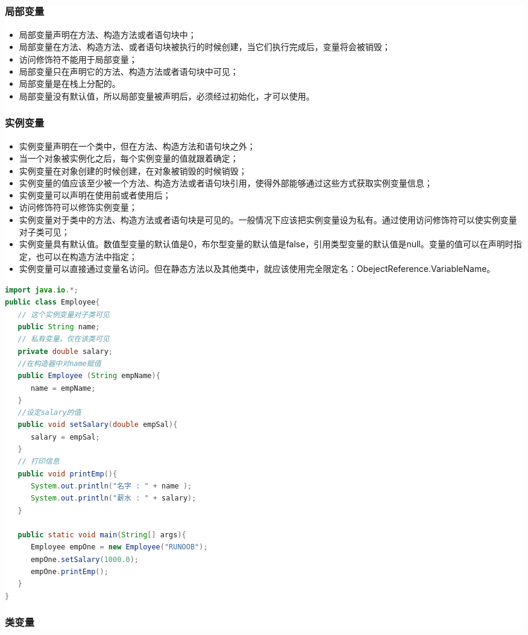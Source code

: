 ### 局部变量

- 局部变量声明在方法、构造方法或者语句块中；
- 局部变量在方法、构造方法、或者语句块被执行的时候创建，当它们执行完成后，变量将会被销毁；
- 访问修饰符不能用于局部变量；
- 局部变量只在声明它的方法、构造方法或者语句块中可见；
- 局部变量是在栈上分配的。
- 局部变量没有默认值，所以局部变量被声明后，必须经过初始化，才可以使用。

### 实例变量

- 实例变量声明在一个类中，但在方法、构造方法和语句块之外；
- 当一个对象被实例化之后，每个实例变量的值就跟着确定；
- 实例变量在对象创建的时候创建，在对象被销毁的时候销毁；
- 实例变量的值应该至少被一个方法、构造方法或者语句块引用，使得外部能够通过这些方式获取实例变量信息；
- 实例变量可以声明在使用前或者使用后；
- 访问修饰符可以修饰实例变量；
- 实例变量对于类中的方法、构造方法或者语句块是可见的。一般情况下应该把实例变量设为私有。通过使用访问修饰符可以使实例变量对子类可见；
- 实例变量具有默认值。数值型变量的默认值是0，布尔型变量的默认值是false，引用类型变量的默认值是null。变量的值可以在声明时指定，也可以在构造方法中指定；
- 实例变量可以直接通过变量名访问。但在静态方法以及其他类中，就应该使用完全限定名：ObejectReference.VariableName。

```java
import java.io.*;
public class Employee{
   // 这个实例变量对子类可见
   public String name;
   // 私有变量，仅在该类可见
   private double salary;
   //在构造器中对name赋值
   public Employee (String empName){
      name = empName;
   }
   //设定salary的值
   public void setSalary(double empSal){
      salary = empSal;
   }  
   // 打印信息
   public void printEmp(){
      System.out.println("名字 : " + name );
      System.out.println("薪水 : " + salary);
   }
 
   public static void main(String[] args){
      Employee empOne = new Employee("RUNOOB");
      empOne.setSalary(1000.0);
      empOne.printEmp();
   }
}
```

### 类变量
